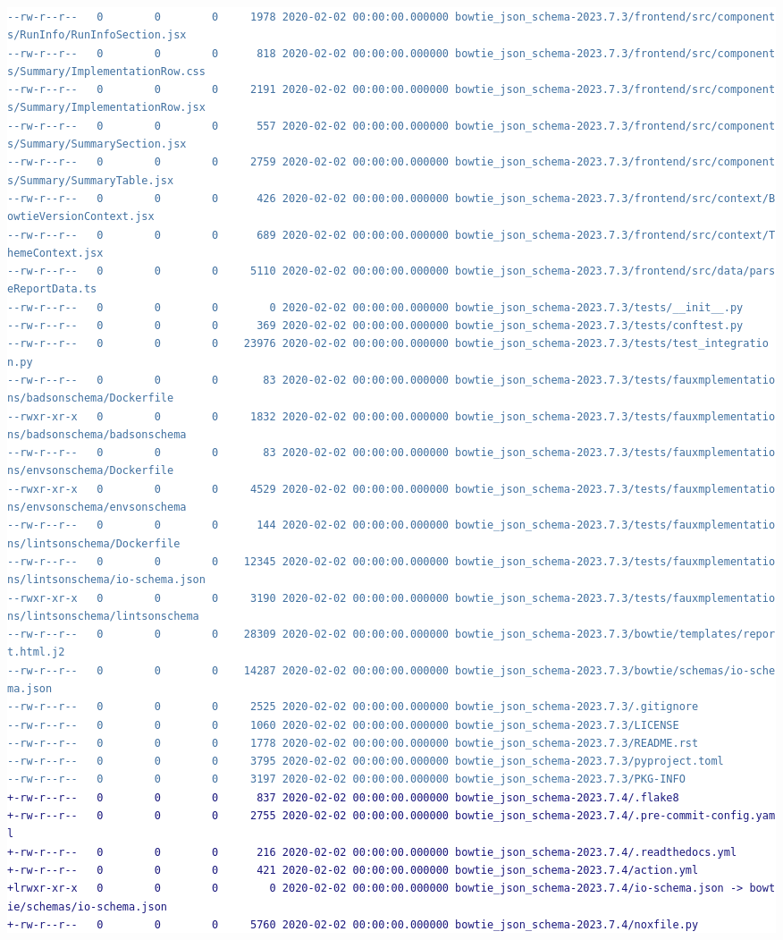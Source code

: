 ```diff
--rw-r--r--   0        0        0     1978 2020-02-02 00:00:00.000000 bowtie_json_schema-2023.7.3/frontend/src/components/RunInfo/RunInfoSection.jsx
--rw-r--r--   0        0        0      818 2020-02-02 00:00:00.000000 bowtie_json_schema-2023.7.3/frontend/src/components/Summary/ImplementationRow.css
--rw-r--r--   0        0        0     2191 2020-02-02 00:00:00.000000 bowtie_json_schema-2023.7.3/frontend/src/components/Summary/ImplementationRow.jsx
--rw-r--r--   0        0        0      557 2020-02-02 00:00:00.000000 bowtie_json_schema-2023.7.3/frontend/src/components/Summary/SummarySection.jsx
--rw-r--r--   0        0        0     2759 2020-02-02 00:00:00.000000 bowtie_json_schema-2023.7.3/frontend/src/components/Summary/SummaryTable.jsx
--rw-r--r--   0        0        0      426 2020-02-02 00:00:00.000000 bowtie_json_schema-2023.7.3/frontend/src/context/BowtieVersionContext.jsx
--rw-r--r--   0        0        0      689 2020-02-02 00:00:00.000000 bowtie_json_schema-2023.7.3/frontend/src/context/ThemeContext.jsx
--rw-r--r--   0        0        0     5110 2020-02-02 00:00:00.000000 bowtie_json_schema-2023.7.3/frontend/src/data/parseReportData.ts
--rw-r--r--   0        0        0        0 2020-02-02 00:00:00.000000 bowtie_json_schema-2023.7.3/tests/__init__.py
--rw-r--r--   0        0        0      369 2020-02-02 00:00:00.000000 bowtie_json_schema-2023.7.3/tests/conftest.py
--rw-r--r--   0        0        0    23976 2020-02-02 00:00:00.000000 bowtie_json_schema-2023.7.3/tests/test_integration.py
--rw-r--r--   0        0        0       83 2020-02-02 00:00:00.000000 bowtie_json_schema-2023.7.3/tests/fauxmplementations/badsonschema/Dockerfile
--rwxr-xr-x   0        0        0     1832 2020-02-02 00:00:00.000000 bowtie_json_schema-2023.7.3/tests/fauxmplementations/badsonschema/badsonschema
--rw-r--r--   0        0        0       83 2020-02-02 00:00:00.000000 bowtie_json_schema-2023.7.3/tests/fauxmplementations/envsonschema/Dockerfile
--rwxr-xr-x   0        0        0     4529 2020-02-02 00:00:00.000000 bowtie_json_schema-2023.7.3/tests/fauxmplementations/envsonschema/envsonschema
--rw-r--r--   0        0        0      144 2020-02-02 00:00:00.000000 bowtie_json_schema-2023.7.3/tests/fauxmplementations/lintsonschema/Dockerfile
--rw-r--r--   0        0        0    12345 2020-02-02 00:00:00.000000 bowtie_json_schema-2023.7.3/tests/fauxmplementations/lintsonschema/io-schema.json
--rwxr-xr-x   0        0        0     3190 2020-02-02 00:00:00.000000 bowtie_json_schema-2023.7.3/tests/fauxmplementations/lintsonschema/lintsonschema
--rw-r--r--   0        0        0    28309 2020-02-02 00:00:00.000000 bowtie_json_schema-2023.7.3/bowtie/templates/report.html.j2
--rw-r--r--   0        0        0    14287 2020-02-02 00:00:00.000000 bowtie_json_schema-2023.7.3/bowtie/schemas/io-schema.json
--rw-r--r--   0        0        0     2525 2020-02-02 00:00:00.000000 bowtie_json_schema-2023.7.3/.gitignore
--rw-r--r--   0        0        0     1060 2020-02-02 00:00:00.000000 bowtie_json_schema-2023.7.3/LICENSE
--rw-r--r--   0        0        0     1778 2020-02-02 00:00:00.000000 bowtie_json_schema-2023.7.3/README.rst
--rw-r--r--   0        0        0     3795 2020-02-02 00:00:00.000000 bowtie_json_schema-2023.7.3/pyproject.toml
--rw-r--r--   0        0        0     3197 2020-02-02 00:00:00.000000 bowtie_json_schema-2023.7.3/PKG-INFO
+-rw-r--r--   0        0        0      837 2020-02-02 00:00:00.000000 bowtie_json_schema-2023.7.4/.flake8
+-rw-r--r--   0        0        0     2755 2020-02-02 00:00:00.000000 bowtie_json_schema-2023.7.4/.pre-commit-config.yaml
+-rw-r--r--   0        0        0      216 2020-02-02 00:00:00.000000 bowtie_json_schema-2023.7.4/.readthedocs.yml
+-rw-r--r--   0        0        0      421 2020-02-02 00:00:00.000000 bowtie_json_schema-2023.7.4/action.yml
+lrwxr-xr-x   0        0        0        0 2020-02-02 00:00:00.000000 bowtie_json_schema-2023.7.4/io-schema.json -> bowtie/schemas/io-schema.json
+-rw-r--r--   0        0        0     5760 2020-02-02 00:00:00.000000 bowtie_json_schema-2023.7.4/noxfile.py
```